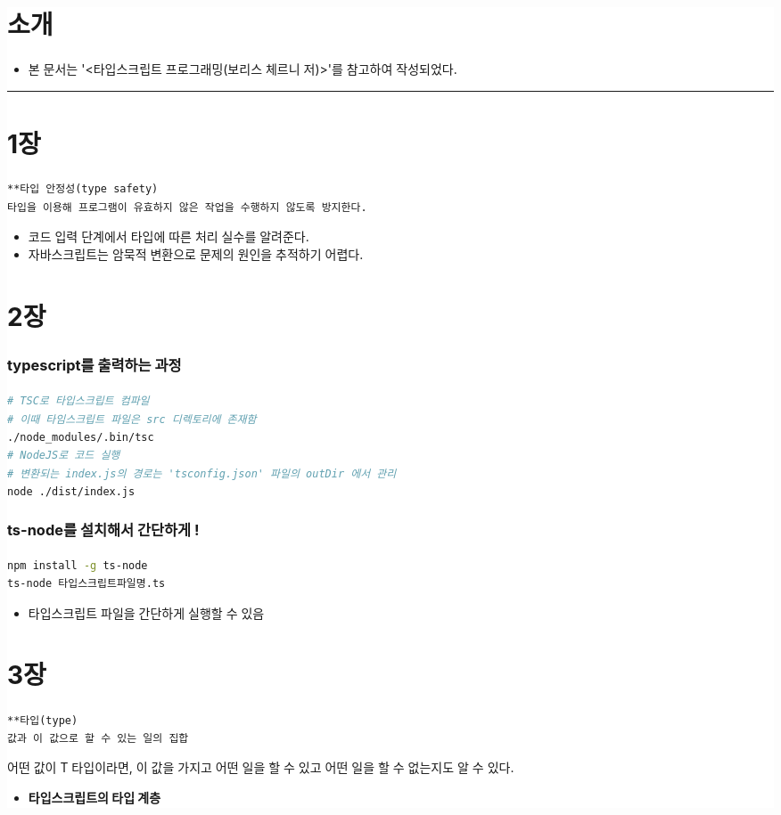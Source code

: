 # 소개
* 본 문서는 '<타입스크립트 프로그래밍(보리스 체르니 저)>'를 참고하여 작성되었다.
<hr />

# 1장
```
**타입 안정성(type safety)
타입을 이용해 프로그램이 유효하지 않은 작업을 수행하지 않도록 방지한다.
```
* 코드 입력 단계에서 타입에 따른 처리 실수를 알려준다. 
* 자바스크립트는 암묵적 변환으로 문제의 원인을 추적하기 어렵다.
# 2장
### typescript를 출력하는 과정
``` bash
# TSC로 타입스크립트 컴파일
# 이때 타임스크립트 파일은 src 디렉토리에 존재함
./node_modules/.bin/tsc
# NodeJS로 코드 실행
# 변환되는 index.js의 경로는 'tsconfig.json' 파일의 outDir 에서 관리
node ./dist/index.js
```
### ts-node를 설치해서 간단하게 !
``` bash
npm install -g ts-node
ts-node 타입스크립트파일명.ts
```
* 타입스크립트 파일을 간단하게 실행할 수 있음
# 3장
```
**타입(type)
값과 이 값으로 할 수 있는 일의 집합
```
어떤 값이 T 타입이라면, 이 값을 가지고 어떤 일을 할 수 있고 어떤 일을 할 수 없는지도 알 수 있다.
* **타입스크립트의 타입 계층**